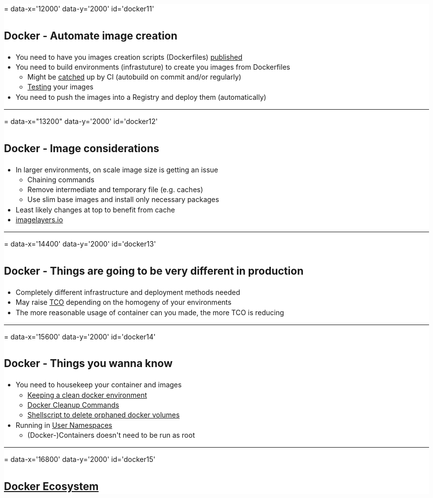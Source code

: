= data-x='12000' data-y='2000' id='docker11'
## Docker - Automate image creation

* You need to have you images creation scripts (Dockerfiles) [published](https://github.com/Cyconet)
* You need to build environments (infrastuture) to create you images from Dockerfiles
  * Might be [catched](https://hub.docker.com/r/waja/) up by CI (autobuild on commit and/or regularly)
  * [Testing](https://travis-ci.org/Cyconet/) your images
* You need to push the images into a Registry and deploy them (automatically)

---
= data-x="13200" data-y='2000' id='docker12'
##  Docker - Image considerations

* In larger environments, on scale image size is getting an issue
  * Chaining commands
  * Remove intermediate and temporary file (e.g. caches)
  * Use slim base images and install only necessary packages
* Least likely changes at top to benefit from cache
* [imagelayers.io](imagelayers.io)

---
= data-x='14400' data-y='2000' id='docker13'
## Docker - Things are going to be very different in production

* Completely different infrastructure and deployment methods needed
* May raise [TCO](https://en.wikipedia.org/wiki/Total_cost_of_ownership) depending on the homogeny of your environments
* The more reasonable usage of container can you made, the more TCO is reducing

---
= data-x='15600' data-y='2000' id='docker14'
## Docker - Things you wanna know

* You need to housekeep your container and images
  * [Keeping a clean docker environment](http://www.carlboettiger.info/2014/08/29/docker-notes.html#keeping-a-clean-docker-environment)
  * [Docker Cleanup Commands](https://www.calazan.com/docker-cleanup-commands/)
  * [Shellscript to delete orphaned docker volumes](https://github.com/chadoe/docker-cleanup-volumes)
* Running in [User Namespaces](https://raesene.github.io/blog/2016/02/04/Docker-User-Namespaces/)
  * (Docker-)Containers doesn't need to be run as root

---
= data-x='16800' data-y='2000' id='docker15'
## [Docker Ecosystem](https://www.mindmeister.com/de/389671722/docker-ecosystem)
